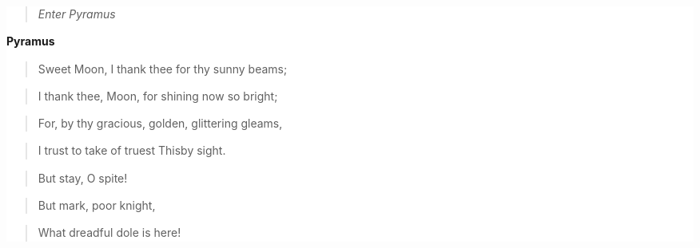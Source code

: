 > *Enter Pyramus*

**Pyramus**

> Sweet Moon, I thank thee for thy sunny beams;  

> I thank thee, Moon, for shining now so bright;  

> For, by thy gracious, golden, glittering gleams,  

> I trust to take of truest Thisby sight.  

> But stay, O spite!  

> But mark, poor knight,  

> What dreadful dole is here!  
